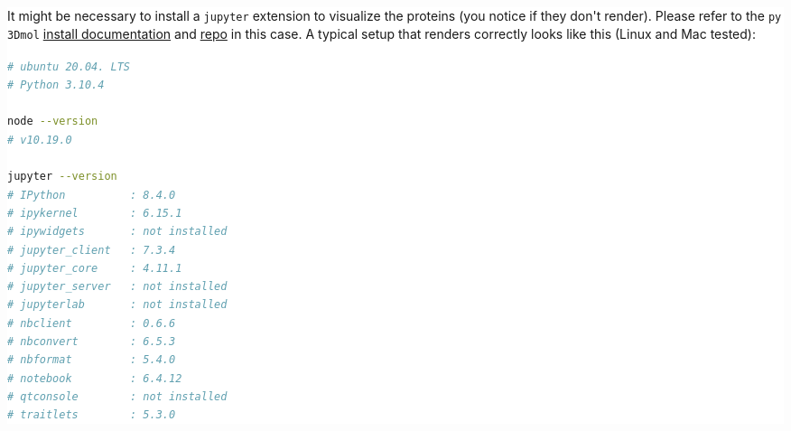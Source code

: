 It might be necessary to install a `jupyter` extension to visualize the proteins (you notice if they don't render). Please refer to the `py3Dmol` [install documentation](https://pypi.org/project/py3Dmol/) and [repo](https://github.com/3dmol/3Dmol.js) in this case. A typical setup that renders correctly looks like this (Linux and Mac tested):

```bash
# ubuntu 20.04. LTS
# Python 3.10.4

node --version
# v10.19.0

jupyter --version
# IPython          : 8.4.0
# ipykernel        : 6.15.1
# ipywidgets       : not installed
# jupyter_client   : 7.3.4
# jupyter_core     : 4.11.1
# jupyter_server   : not installed
# jupyterlab       : not installed
# nbclient         : 0.6.6
# nbconvert        : 6.5.3
# nbformat         : 5.4.0
# notebook         : 6.4.12
# qtconsole        : not installed
# traitlets        : 5.3.0
```
